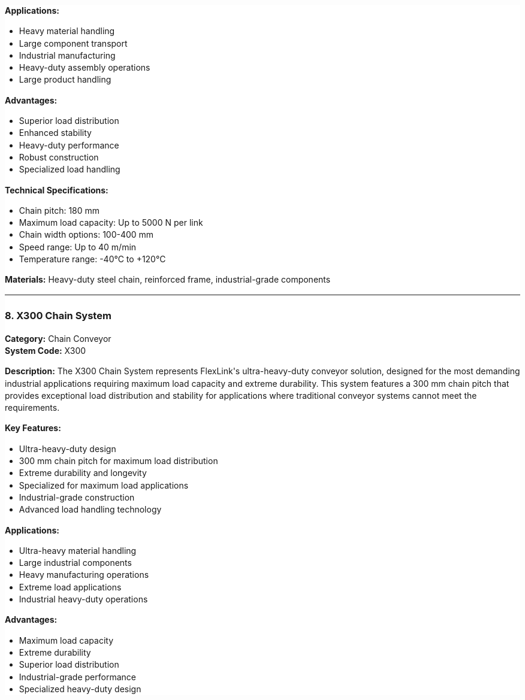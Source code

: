 **Applications:**
- Heavy material handling
- Large component transport
- Industrial manufacturing
- Heavy-duty assembly operations
- Large product handling

**Advantages:**
- Superior load distribution
- Enhanced stability
- Heavy-duty performance
- Robust construction
- Specialized load handling

**Technical Specifications:**
- Chain pitch: 180 mm
- Maximum load capacity: Up to 5000 N per link
- Chain width options: 100-400 mm
- Speed range: Up to 40 m/min
- Temperature range: -40°C to +120°C

**Materials:** Heavy-duty steel chain, reinforced frame, industrial-grade components

---

### 8. X300 Chain System
**Category:** Chain Conveyor  
**System Code:** X300

**Description:** The X300 Chain System represents FlexLink's ultra-heavy-duty conveyor solution, designed for the most demanding industrial applications requiring maximum load capacity and extreme durability. This system features a 300 mm chain pitch that provides exceptional load distribution and stability for applications where traditional conveyor systems cannot meet the requirements.

**Key Features:**
- Ultra-heavy-duty design
- 300 mm chain pitch for maximum load distribution
- Extreme durability and longevity
- Specialized for maximum load applications
- Industrial-grade construction
- Advanced load handling technology

**Applications:**
- Ultra-heavy material handling
- Large industrial components
- Heavy manufacturing operations
- Extreme load applications
- Industrial heavy-duty operations

**Advantages:**
- Maximum load capacity
- Extreme durability
- Superior load distribution
- Industrial-grade performance
- Specialized heavy-duty design
